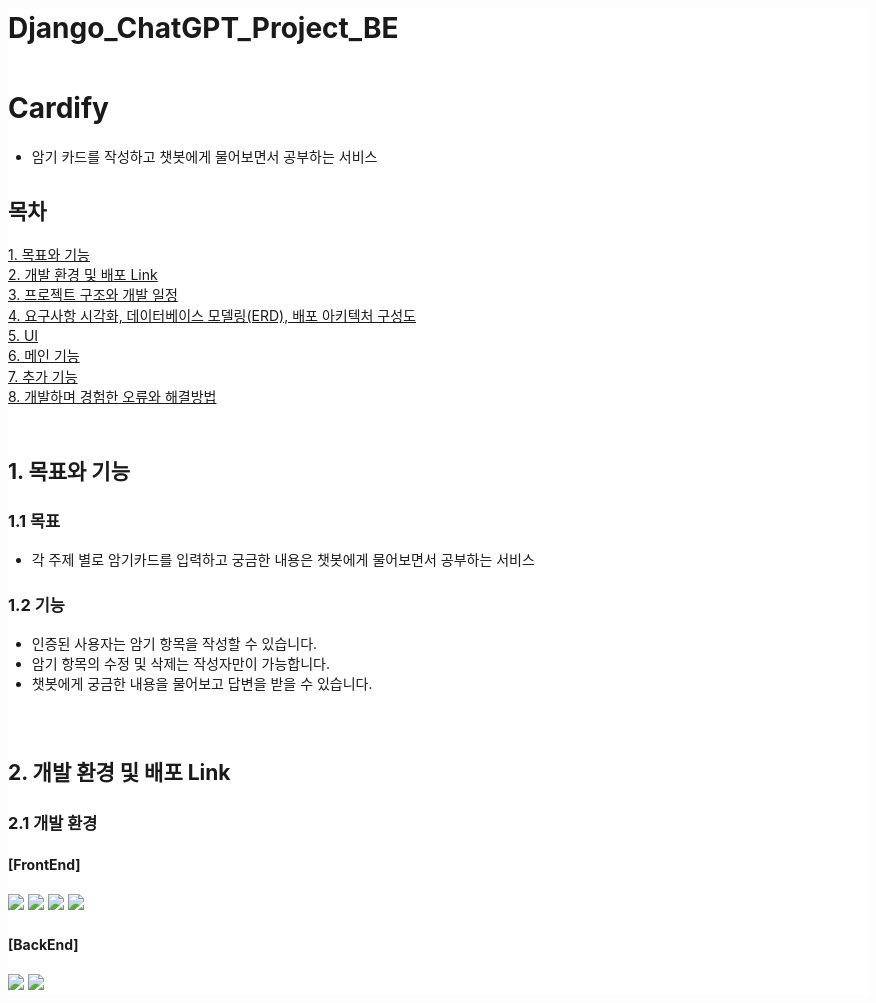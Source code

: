 # Django_ChatGPT_Project_BE
# Cardify
- 암기 카드를 작성하고 챗봇에게 물어보면서 공부하는 서비스

## 목차

[1. 목표와 기능](#1-목표와-기능)<br>
[2. 개발 환경 및 배포 Link](#2-개발-환경-및-배포-Link)<br>
[3. 프로젝트 구조와 개발 일정](#3-프로젝트-구조와-개발-일정)<br>
[4. 요구사항 시각화, 데이터베이스 모델링(ERD), 배포 아키텍처 구성도](#4-요구사항-시각화,-데이터베이스-모델링(ERD),-배포-아키텍처-구성도)<br>
[5. UI](#5-UI)<br>
[6. 메인 기능](#6-메인-기능)<br>
[7. 추가 기능](#7-추가-기능)<br>
[8. 개발하며 경험한 오류와 해결방법](#8-개발하며-경험한-오류와-해결방법)<br>
<br>

## 1. 목표와 기능
### 1.1 목표
- 각 주제 별로 암기카드를 입력하고 궁금한 내용은 챗봇에게 물어보면서 공부하는 서비스
### 1.2 기능
- 인증된 사용자는 암기 항목을 작성할 수 있습니다.
- 암기 항목의 수정 및 삭제는 작성자만이 가능합니다.
- 챗봇에게 궁금한 내용을 물어보고 답변을 받을 수 있습니다.
<br>

## 2. 개발 환경 및 배포 Link 

### 2.1 개발 환경
#### [FrontEnd]  
<div>
    <img src="https://img.shields.io/badge/JavaScript-F7DF1E?style=flat-square&logo=javascript&logoColor=black"/>
    <img src="https://img.shields.io/badge/HTML5-E34F26?style=flat-square&logo=html5&logoColor=white"/>
    <img src="https://img.shields.io/badge/CSS3-1572B6?style=flat-square&logo=css3&logoColor=white"/>
    <img src="https://img.shields.io/badge/Tailwind CSS-06B6D4?style=flat-square&logo=Tailwind CSS&logoColor=white"/>
</div>

#### [BackEnd]
<div>
    <img src="https://img.shields.io/badge/Python-3776AB?style=flat-square&logo=Python&logoColor=white"/>
    <img src="https://img.shields.io/badge/django-092E20?style=flat-square&logo=django&logoColor=white"/>
</div>
